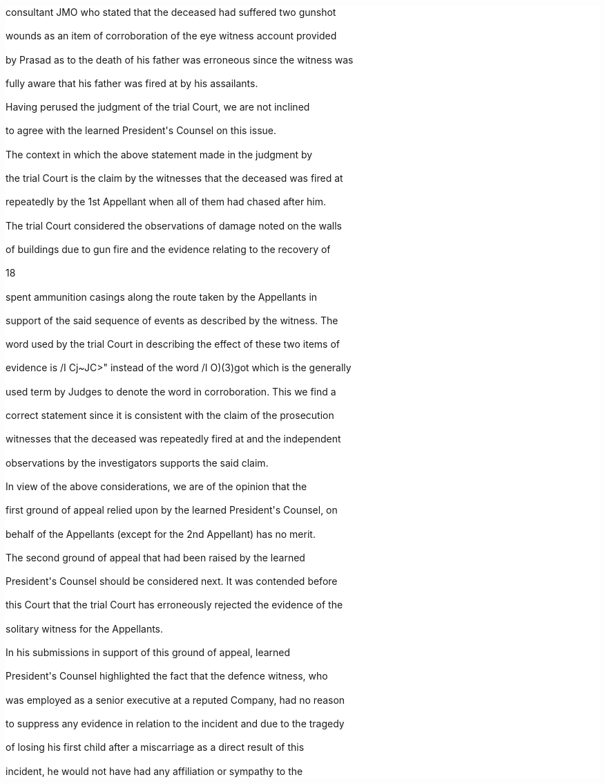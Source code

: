 consultant JMO who stated that the deceased had suffered two gunshot

wounds as an item of corroboration of the eye witness account provided

by Prasad as to the death of his father was erroneous since the witness was

fully aware that his father was fired at by his assailants.

Having perused the judgment of the trial Court, we are not inclined

to agree with the learned President's Counsel on this issue.

The context in which the above statement made in the judgment by

the trial Court is the claim by the witnesses that the deceased was fired at

repeatedly by the 1st Appellant when all of them had chased after him.

The trial Court considered the observations of damage noted on the walls

of buildings due to gun fire and the evidence relating to the recovery of

18

spent ammunition casings along the route taken by the Appellants in

support of the said sequence of events as described by the witness. The

word used by the trial Court in describing the effect of these two items of

evidence is /I Cj~JC>" instead of the word /I O)(3)got which is the generally

used term by Judges to denote the word in corroboration. This we find a

correct statement since it is consistent with the claim of the prosecution

witnesses that the deceased was repeatedly fired at and the independent

observations by the investigators supports the said claim.

In view of the above considerations, we are of the opinion that the

first ground of appeal relied upon by the learned President's Counsel, on

behalf of the Appellants (except for the 2nd Appellant) has no merit.

The second ground of appeal that had been raised by the learned

President's Counsel should be considered next. It was contended before

this Court that the trial Court has erroneously rejected the evidence of the

solitary witness for the Appellants.

In his submissions in support of this ground of appeal, learned

President's Counsel highlighted the fact that the defence witness, who

was employed as a senior executive at a reputed Company, had no reason

to suppress any evidence in relation to the incident and due to the tragedy

of losing his first child after a miscarriage as a direct result of this

incident, he would not have had any affiliation or sympathy to the
